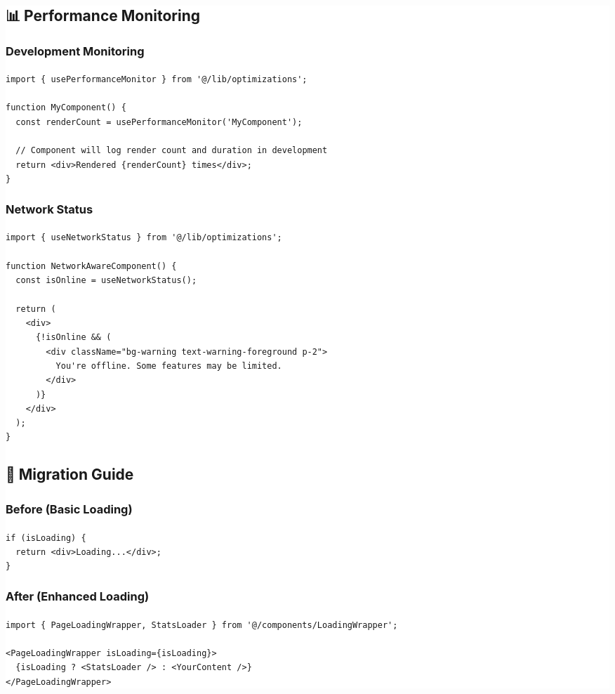 ## 📊 Performance Monitoring

### Development Monitoring
```tsx
import { usePerformanceMonitor } from '@/lib/optimizations';

function MyComponent() {
  const renderCount = usePerformanceMonitor('MyComponent');
  
  // Component will log render count and duration in development
  return <div>Rendered {renderCount} times</div>;
}
```

### Network Status
```tsx
import { useNetworkStatus } from '@/lib/optimizations';

function NetworkAwareComponent() {
  const isOnline = useNetworkStatus();

  return (
    <div>
      {!isOnline && (
        <div className="bg-warning text-warning-foreground p-2">
          You're offline. Some features may be limited.
        </div>
      )}
    </div>
  );
}
```

## 🚀 Migration Guide

### Before (Basic Loading)
```tsx
if (isLoading) {
  return <div>Loading...</div>;
}
```

### After (Enhanced Loading)
```tsx
import { PageLoadingWrapper, StatsLoader } from '@/components/LoadingWrapper';

<PageLoadingWrapper isLoading={isLoading}>
  {isLoading ? <StatsLoader /> : <YourContent />}
</PageLoadingWrapper>
```
